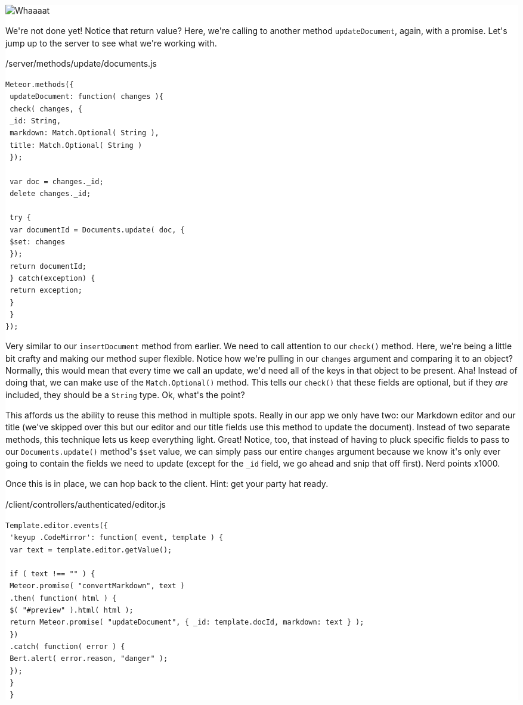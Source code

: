 ![Whaaaat](https://media0.giphy.com/media/i9nkolRQgbN9C/giphy.gif)

We're not done yet! Notice that return value? Here, we're calling to another method `updateDocument`, again, with a promise. Let's jump up to the server to see what we're working with.

/server/methods/update/documents.js

```
Meteor.methods({
 updateDocument: function( changes ){
 check( changes, {
 _id: String,
 markdown: Match.Optional( String ),
 title: Match.Optional( String )
 });

 var doc = changes._id;
 delete changes._id;

 try {
 var documentId = Documents.update( doc, {
 $set: changes
 });
 return documentId;
 } catch(exception) {
 return exception;
 }
 }
});
```

Very similar to our `insertDocument` method from earlier. We need to call attention to our `check()` method. Here, we're being a little bit crafty and making our method super flexible. Notice how we're pulling in our `changes` argument and comparing it to an object? Normally, this would mean that every time we call an update, we'd need all of the keys in that object to be present. Aha! Instead of doing that, we can make use of the `Match.Optional()` method. This tells our `check()` that these fields are optional, but if they _are_ included, they should be a `String` type. Ok, what's the point?

This affords us the ability to reuse this method in multiple spots. Really in our app we only have two: our Markdown editor and our title (we've skipped over this but our editor and our title fields use this method to update the document). Instead of two separate methods, this technique lets us keep everything light. Great! Notice, too, that instead of having to pluck specific fields to pass to our `Documents.update()` method's `$set` value, we can simply pass our entire `changes` argument because we know it's only ever going to contain the fields we need to update (except for the `_id` field, we go ahead and snip that off first). Nerd points x1000.

Once this is in place, we can hop back to the client. Hint: get your party hat ready.

/client/controllers/authenticated/editor.js

```
Template.editor.events({
 'keyup .CodeMirror': function( event, template ) {
 var text = template.editor.getValue();

 if ( text !== "" ) {
 Meteor.promise( "convertMarkdown", text )
 .then( function( html ) {
 $( "#preview" ).html( html );
 return Meteor.promise( "updateDocument", { _id: template.docId, markdown: text } );
 })
 .catch( function( error ) {
 Bert.alert( error.reason, "danger" );
 });
 }
 }
```